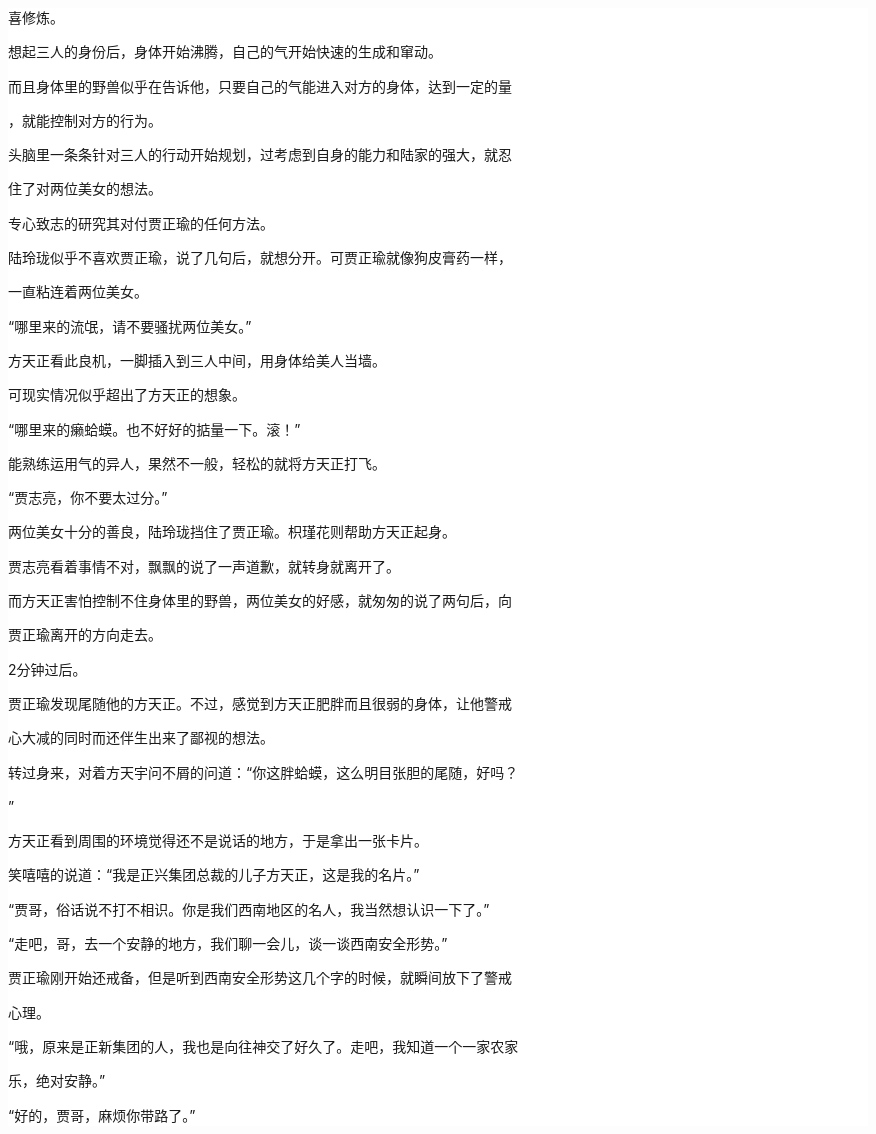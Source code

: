 喜修炼。

想起三人的身份后，身体开始沸腾，自己的气开始快速的生成和窜动。

而且身体里的野兽似乎在告诉他，只要自己的气能进入对方的身体，达到一定的量

，就能控制对方的行为。

头脑里一条条针对三人的行动开始规划，过考虑到自身的能力和陆家的强大，就忍

住了对两位美女的想法。

专心致志的研究其对付贾正瑜的任何方法。

陆玲珑似乎不喜欢贾正瑜，说了几句后，就想分开。可贾正瑜就像狗皮膏药一样，

一直粘连着两位美女。

“哪里来的流氓，请不要骚扰两位美女。”

方天正看此良机，一脚插入到三人中间，用身体给美人当墙。

可现实情况似乎超出了方天正的想象。

“哪里来的癞蛤蟆。也不好好的掂量一下。滚！”

能熟练运用气的异人，果然不一般，轻松的就将方天正打飞。

“贾志亮，你不要太过分。”

两位美女十分的善良，陆玲珑挡住了贾正瑜。枳瑾花则帮助方天正起身。

贾志亮看着事情不对，飘飘的说了一声道歉，就转身就离开了。

而方天正害怕控制不住身体里的野兽，两位美女的好感，就匆匆的说了两句后，向

贾正瑜离开的方向走去。

2分钟过后。

贾正瑜发现尾随他的方天正。不过，感觉到方天正肥胖而且很弱的身体，让他警戒

心大减的同时而还伴生出来了鄙视的想法。

转过身来，对着方天宇问不屑的问道：“你这胖蛤蟆，这么明目张胆的尾随，好吗？

”

方天正看到周围的环境觉得还不是说话的地方，于是拿出一张卡片。

笑嘻嘻的说道：“我是正兴集团总裁的儿子方天正，这是我的名片。”

“贾哥，俗话说不打不相识。你是我们西南地区的名人，我当然想认识一下了。”

“走吧，哥，去一个安静的地方，我们聊一会儿，谈一谈西南安全形势。”

贾正瑜刚开始还戒备，但是听到西南安全形势这几个字的时候，就瞬间放下了警戒

心理。

“哦，原来是正新集团的人，我也是向往神交了好久了。走吧，我知道一个一家农家

乐，绝对安静。”

“好的，贾哥，麻烦你带路了。”
